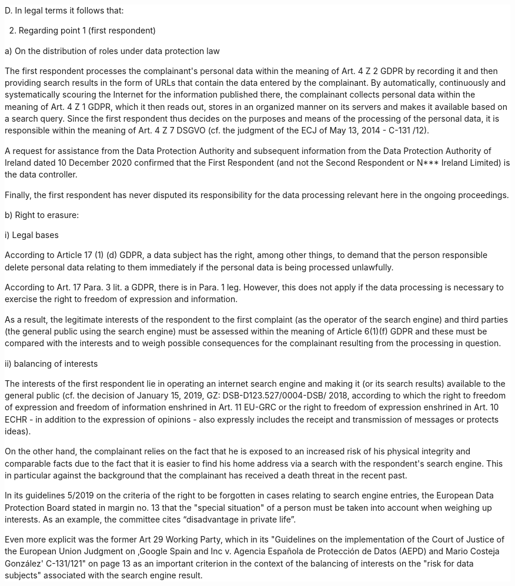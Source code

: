 D. In legal terms it follows that:

2. Regarding point 1 (first respondent)

a) On the distribution of roles under data protection law

The first respondent processes the complainant's personal data within the meaning of Art. 4 Z 2 GDPR by recording it and then providing search results in the form of URLs that contain the data entered by the complainant. By automatically, continuously and systematically scouring the Internet for the information published there, the complainant collects personal data within the meaning of Art. 4 Z 1 GDPR, which it then reads out, stores in an organized manner on its servers and makes it available based on a search query. Since the first respondent thus decides on the purposes and means of the processing of the personal data, it is responsible within the meaning of Art. 4 Z 7 DSGVO (cf. the judgment of the ECJ of May 13, 2014 - C-131 /12).

A request for assistance from the Data Protection Authority and subsequent information from the Data Protection Authority of Ireland dated 10 December 2020 confirmed that the First Respondent (and not the Second Respondent or N\*\*\* Ireland Limited) is the data controller.

Finally, the first respondent has never disputed its responsibility for the data processing relevant here in the ongoing proceedings.

b) Right to erasure:

i) Legal bases

According to Article 17 (1) (d) GDPR, a data subject has the right, among other things, to demand that the person responsible delete personal data relating to them immediately if the personal data is being processed unlawfully.

According to Art. 17 Para. 3 lit. a GDPR, there is in Para. 1 leg. However, this does not apply if the data processing is necessary to exercise the right to freedom of expression and information.

As a result, the legitimate interests of the respondent to the first complaint (as the operator of the search engine) and third parties (the general public using the search engine) must be assessed within the meaning of Article 6(1)(f) GDPR and these must be compared with the interests and to weigh possible consequences for the complainant resulting from the processing in question.

ii) balancing of interests

The interests of the first respondent lie in operating an internet search engine and making it (or its search results) available to the general public (cf. the decision of January 15, 2019, GZ: DSB-D123.527/0004-DSB/ 2018, according to which the right to freedom of expression and freedom of information enshrined in Art. 11 EU-GRC or the right to freedom of expression enshrined in Art. 10 ECHR - in addition to the expression of opinions - also expressly includes the receipt and transmission of messages or protects ideas).

On the other hand, the complainant relies on the fact that he is exposed to an increased risk of his physical integrity and comparable facts due to the fact that it is easier to find his home address via a search with the respondent's search engine. This in particular against the background that the complainant has received a death threat in the recent past.

In its guidelines 5/2019 on the criteria of the right to be forgotten in cases relating to search engine entries, the European Data Protection Board stated in margin no. 13 that the "special situation" of a person must be taken into account when weighing up interests. As an example, the committee cites “disadvantage in private life”.

Even more explicit was the former Art 29 Working Party, which in its "Guidelines on the implementation of the Court of Justice of the European Union Judgment on ,Google Spain and Inc v. Agencia Española de Protección de Datos (AEPD) and Mario Costeja González' C-131/121" on page 13 as an important criterion in the context of the balancing of interests on the "risk for data subjects" associated with the search engine result.
